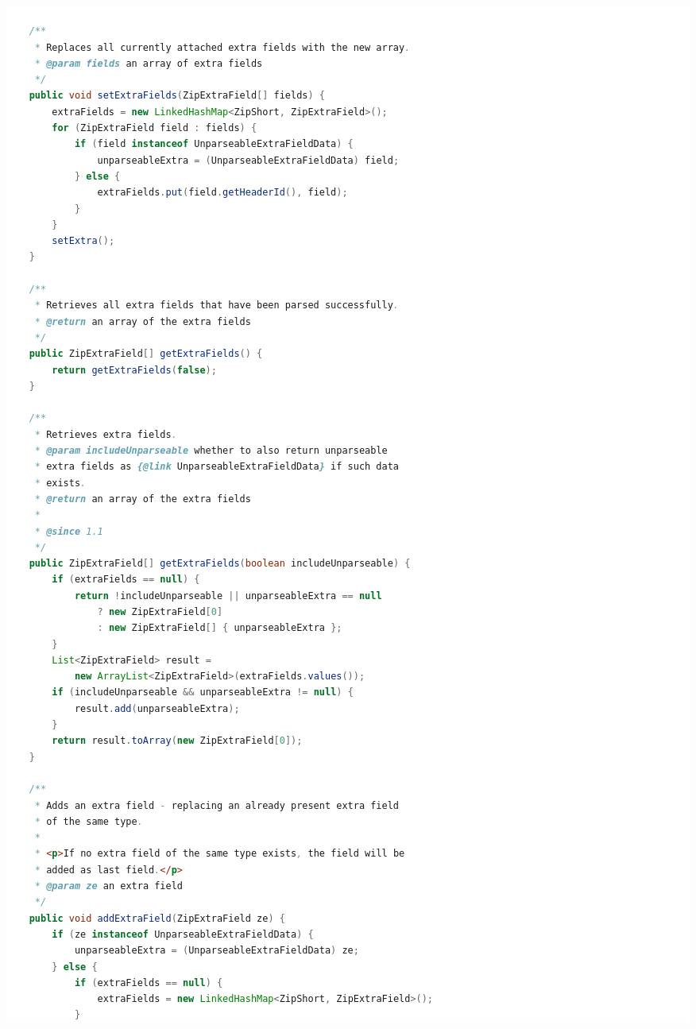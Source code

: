 ```java

    /**
     * Replaces all currently attached extra fields with the new array.
     * @param fields an array of extra fields
     */
    public void setExtraFields(ZipExtraField[] fields) {
        extraFields = new LinkedHashMap<ZipShort, ZipExtraField>();
        for (ZipExtraField field : fields) {
            if (field instanceof UnparseableExtraFieldData) {
                unparseableExtra = (UnparseableExtraFieldData) field;
            } else {
                extraFields.put(field.getHeaderId(), field);
            }
        }
        setExtra();
    }

    /**
     * Retrieves all extra fields that have been parsed successfully.
     * @return an array of the extra fields
     */
    public ZipExtraField[] getExtraFields() {
        return getExtraFields(false);
    }

    /**
     * Retrieves extra fields.
     * @param includeUnparseable whether to also return unparseable
     * extra fields as {@link UnparseableExtraFieldData} if such data
     * exists.
     * @return an array of the extra fields
     *
     * @since 1.1
     */
    public ZipExtraField[] getExtraFields(boolean includeUnparseable) {
        if (extraFields == null) {
            return !includeUnparseable || unparseableExtra == null
                ? new ZipExtraField[0]
                : new ZipExtraField[] { unparseableExtra };
        }
        List<ZipExtraField> result =
            new ArrayList<ZipExtraField>(extraFields.values());
        if (includeUnparseable && unparseableExtra != null) {
            result.add(unparseableExtra);
        }
        return result.toArray(new ZipExtraField[0]);
    }

    /**
     * Adds an extra field - replacing an already present extra field
     * of the same type.
     *
     * <p>If no extra field of the same type exists, the field will be
     * added as last field.</p>
     * @param ze an extra field
     */
    public void addExtraField(ZipExtraField ze) {
        if (ze instanceof UnparseableExtraFieldData) {
            unparseableExtra = (UnparseableExtraFieldData) ze;
        } else {
            if (extraFields == null) {
                extraFields = new LinkedHashMap<ZipShort, ZipExtraField>();
            }
```